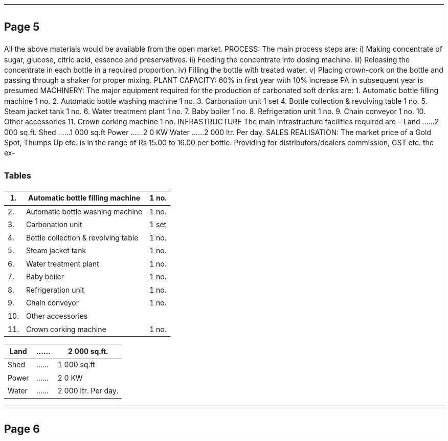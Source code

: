
---

## Page 5

All the above materials would be available from the open market. PROCESS: The main process steps are: i) Making concentrate of sugar, glucose, citric acid, essence and preservatives. ii) Feeding the concentrate into dosing machine. iii) Releasing the concentrate in each bottle in a required proportion. iv) Filling the bottle with treated water. v) Placing crown-cork on the bottle and passing through a shaker for proper mixing. PLANT CAPACITY: 60% in first year with 10% increase PA in subsequent year is presumed MACHINERY: The major equipment required for the production of carbonated soft drinks are: 1. Automatic bottle filling machine 1 no. 2. Automatic bottle washing machine 1 no. 3. Carbonation unit 1 set 4. Bottle collection & revolving table 1 no. 5. Steam jacket tank 1 no. 6. Water treatment plant 1 no. 7. Baby boiler 1 no. 8. Refrigeration unit 1 no. 9. Chain conveyor 1 no. 10. Other accessories 11. Crown corking machine 1 no. INFRASTRUCTURE The main infrastructure facilities required are – Land ……2 000 sq.ft. Shed ……1 000 sq.ft Power ……2 0 KW Water ……2 000 ltr. Per day. SALES REALISATION: The market price of a Gold Spot, Thumps Up etc. is in the range of Rs 15.00 to 16.00 per bottle. Providing for distributors/dealers commission, GST etc. the ex-

### Tables

| 1. | Automatic bottle filling machine | 1 no. |
|---|---|---|
| 2. | Automatic bottle washing machine | 1 no. |
| 3. | Carbonation unit | 1 set |
| 4. | Bottle collection & revolving table | 1 no. |
| 5. | Steam jacket tank | 1 no. |
| 6. | Water treatment plant | 1 no. |
| 7. | Baby boiler | 1 no. |
| 8. | Refrigeration unit | 1 no. |
| 9. | Chain conveyor | 1 no. |
| 10. | Other accessories |  |
| 11. | Crown corking machine | 1 no. |

| Land | …… | 2 000 sq.ft. |
|---|---|---|
| Shed | …… | 1 000 sq.ft |
| Power | …… | 2 0 KW |
| Water | …… | 2 000 ltr. Per day. |

---

## Page 6
